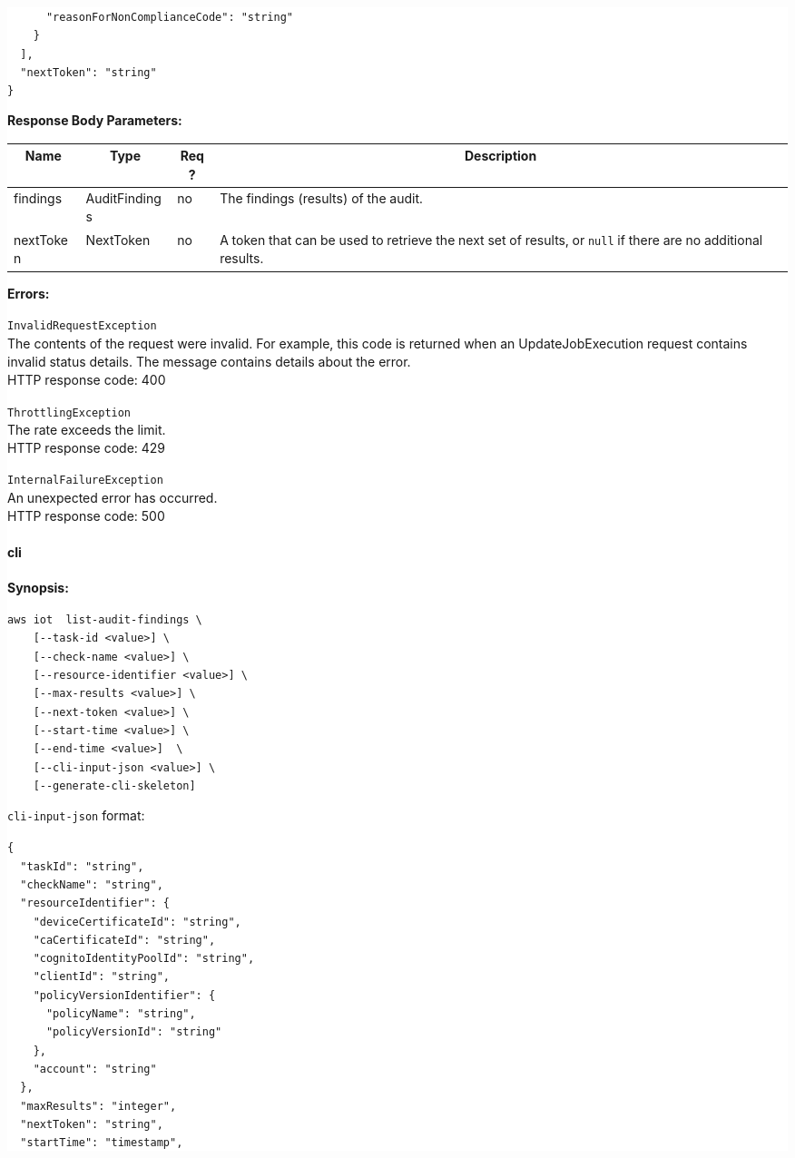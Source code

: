 ```
      "reasonForNonComplianceCode": "string"
    }
  ],
  "nextToken": "string"
}
```


**Response Body Parameters:**  

|  Name |  Type |  Req? |  Description | 
| --- | --- | --- | --- | 
|  findings |   AuditFindings  |  no |  The findings \(results\) of the audit\. | 
|  nextToken |   NextToken  |  no |  A token that can be used to retrieve the next set of results, or `null` if there are no additional results\.  | 

 **Errors:**

`InvalidRequestException`  
The contents of the request were invalid\. For example, this code is returned when an UpdateJobExecution request contains invalid status details\. The message contains details about the error\.  
HTTP response code: 400

`ThrottlingException`  
The rate exceeds the limit\.  
HTTP response code: 429

`InternalFailureException`  
An unexpected error has occurred\.  
HTTP response code: 500

#### cli<a name="dd-api-iot-ListAuditFindings-cli"></a>

 **Synopsis:**

```
aws iot  list-audit-findings \
    [--task-id <value>] \
    [--check-name <value>] \
    [--resource-identifier <value>] \
    [--max-results <value>] \
    [--next-token <value>] \
    [--start-time <value>] \
    [--end-time <value>]  \
    [--cli-input-json <value>] \
    [--generate-cli-skeleton]
```

 `cli-input-json` format:

```
{
  "taskId": "string",
  "checkName": "string",
  "resourceIdentifier": {
    "deviceCertificateId": "string",
    "caCertificateId": "string",
    "cognitoIdentityPoolId": "string",
    "clientId": "string",
    "policyVersionIdentifier": {
      "policyName": "string",
      "policyVersionId": "string"
    },
    "account": "string"
  },
  "maxResults": "integer",
  "nextToken": "string",
  "startTime": "timestamp",
```